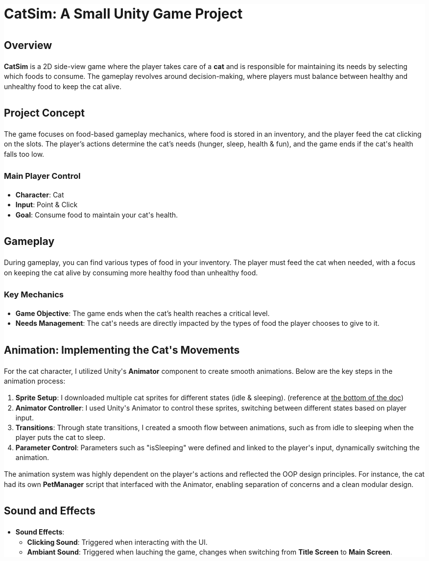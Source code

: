 # CatSim: A Small Unity Game Project

## Overview
**CatSim** is a 2D side-view game where the player takes care of a **cat** and is responsible for maintaining its needs by selecting which foods to consume. The gameplay revolves around decision-making, where players must balance between healthy and unhealthy food to keep the cat alive.

## Project Concept
The game focuses on food-based gameplay mechanics, where food is stored in an inventory, and the player feed the cat clicking on the slots. The player’s actions determine the cat’s needs (hunger, sleep, health & fun), and the game ends if the cat's health falls too low.

### Main Player Control
- **Character**: Cat
- **Input**: Point & Click
- **Goal**: Consume food to maintain your cat's health.

## Gameplay
During gameplay, you can find various types of food in your inventory. The player must feed the cat when needed, with a focus on keeping the cat alive by consuming more healthy food than unhealthy food.

### Key Mechanics
- **Game Objective**: The game ends when the cat’s health reaches a critical level.
- **Needs Management**: The cat's needs are directly impacted by the types of food the player chooses to give to it.

## Animation: Implementing the Cat's Movements
For the cat character, I utilized Unity's **Animator** component to create smooth animations. Below are the key steps in the animation process:

1. **Sprite Setup**: I downloaded multiple cat sprites for different states (idle & sleeping). (reference at [the bottom of the doc](#credits))
2. **Animator Controller**: I used Unity's Animator to control these sprites, switching between different states based on player input.
3. **Transitions**: Through state transitions, I created a smooth flow between animations, such as from idle to sleeping when the player puts the cat to sleep.
4. **Parameter Control**: Parameters such as "isSleeping" were defined and linked to the player's input, dynamically switching the animation.

The animation system was highly dependent on the player's actions and reflected the OOP design principles. For instance, the cat had its own **PetManager** script that interfaced with the Animator, enabling separation of concerns and a clean modular design.

## Sound and Effects
- **Sound Effects**:
  - **Clicking Sound**: Triggered when interacting with the UI.
  - **Ambiant Sound**: Triggered when lauching the game, changes when switching from **Title Screen** to **Main Screen**.
